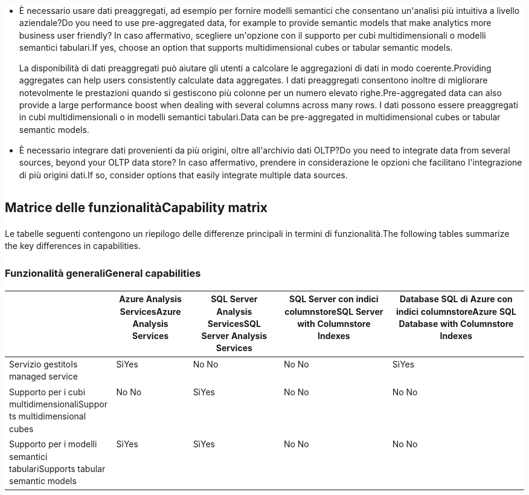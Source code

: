 - <span data-ttu-id="a9ad9-222">È necessario usare dati preaggregati, ad esempio per fornire modelli semantici che consentano un'analisi più intuitiva a livello aziendale?</span><span class="sxs-lookup"><span data-stu-id="a9ad9-222">Do you need to use pre-aggregated data, for example to provide semantic models that make analytics more business user friendly?</span></span> <span data-ttu-id="a9ad9-223">In caso affermativo, scegliere un'opzione con il supporto per cubi multidimensionali o modelli semantici tabulari.</span><span class="sxs-lookup"><span data-stu-id="a9ad9-223">If yes, choose an option that supports multidimensional cubes or tabular semantic models.</span></span> 

    <span data-ttu-id="a9ad9-224">La disponibilità di dati preaggregati può aiutare gli utenti a calcolare le aggregazioni di dati in modo coerente.</span><span class="sxs-lookup"><span data-stu-id="a9ad9-224">Providing aggregates can help users consistently calculate data aggregates.</span></span> <span data-ttu-id="a9ad9-225">I dati preaggregati consentono inoltre di migliorare notevolmente le prestazioni quando si gestiscono più colonne per un numero elevato righe.</span><span class="sxs-lookup"><span data-stu-id="a9ad9-225">Pre-aggregated data can also provide a large performance boost when dealing with several columns across many rows.</span></span> <span data-ttu-id="a9ad9-226">I dati possono essere preaggregati in cubi multidimensionali o in modelli semantici tabulari.</span><span class="sxs-lookup"><span data-stu-id="a9ad9-226">Data can be pre-aggregated in multidimensional cubes or tabular semantic models.</span></span>

- <span data-ttu-id="a9ad9-227">È necessario integrare dati provenienti da più origini, oltre all'archivio dati OLTP?</span><span class="sxs-lookup"><span data-stu-id="a9ad9-227">Do you need to integrate data from several sources, beyond your OLTP data store?</span></span> <span data-ttu-id="a9ad9-228">In caso affermativo, prendere in considerazione le opzioni che facilitano l'integrazione di più origini dati.</span><span class="sxs-lookup"><span data-stu-id="a9ad9-228">If so, consider options that easily integrate multiple data sources.</span></span>

## <a name="capability-matrix"></a><span data-ttu-id="a9ad9-229">Matrice delle funzionalità</span><span class="sxs-lookup"><span data-stu-id="a9ad9-229">Capability matrix</span></span>

<span data-ttu-id="a9ad9-230">Le tabelle seguenti contengono un riepilogo delle differenze principali in termini di funzionalità.</span><span class="sxs-lookup"><span data-stu-id="a9ad9-230">The following tables summarize the key differences in capabilities.</span></span>

### <a name="general-capabilities"></a><span data-ttu-id="a9ad9-231">Funzionalità generali</span><span class="sxs-lookup"><span data-stu-id="a9ad9-231">General capabilities</span></span>

| | <span data-ttu-id="a9ad9-232">Azure Analysis Services</span><span class="sxs-lookup"><span data-stu-id="a9ad9-232">Azure Analysis Services</span></span> | <span data-ttu-id="a9ad9-233">SQL Server Analysis Services</span><span class="sxs-lookup"><span data-stu-id="a9ad9-233">SQL Server Analysis Services</span></span> | <span data-ttu-id="a9ad9-234">SQL Server con indici columnstore</span><span class="sxs-lookup"><span data-stu-id="a9ad9-234">SQL Server with Columnstore Indexes</span></span> | <span data-ttu-id="a9ad9-235">Database SQL di Azure con indici columnstore</span><span class="sxs-lookup"><span data-stu-id="a9ad9-235">Azure SQL Database with Columnstore Indexes</span></span> |
| --- | --- | --- | --- | --- |
| <span data-ttu-id="a9ad9-236">Servizio gestito</span><span class="sxs-lookup"><span data-stu-id="a9ad9-236">Is managed service</span></span> | <span data-ttu-id="a9ad9-237">Sì</span><span class="sxs-lookup"><span data-stu-id="a9ad9-237">Yes</span></span> | <span data-ttu-id="a9ad9-238">No </span><span class="sxs-lookup"><span data-stu-id="a9ad9-238">No</span></span> | <span data-ttu-id="a9ad9-239">No </span><span class="sxs-lookup"><span data-stu-id="a9ad9-239">No</span></span> | <span data-ttu-id="a9ad9-240">Sì</span><span class="sxs-lookup"><span data-stu-id="a9ad9-240">Yes</span></span> |
| <span data-ttu-id="a9ad9-241">Supporto per i cubi multidimensionali</span><span class="sxs-lookup"><span data-stu-id="a9ad9-241">Supports multidimensional cubes</span></span> | <span data-ttu-id="a9ad9-242">No </span><span class="sxs-lookup"><span data-stu-id="a9ad9-242">No</span></span> | <span data-ttu-id="a9ad9-243">Sì</span><span class="sxs-lookup"><span data-stu-id="a9ad9-243">Yes</span></span> | <span data-ttu-id="a9ad9-244">No </span><span class="sxs-lookup"><span data-stu-id="a9ad9-244">No</span></span> | <span data-ttu-id="a9ad9-245">No </span><span class="sxs-lookup"><span data-stu-id="a9ad9-245">No</span></span> |
| <span data-ttu-id="a9ad9-246">Supporto per i modelli semantici tabulari</span><span class="sxs-lookup"><span data-stu-id="a9ad9-246">Supports tabular semantic models</span></span> | <span data-ttu-id="a9ad9-247">Sì</span><span class="sxs-lookup"><span data-stu-id="a9ad9-247">Yes</span></span> | <span data-ttu-id="a9ad9-248">Sì</span><span class="sxs-lookup"><span data-stu-id="a9ad9-248">Yes</span></span> | <span data-ttu-id="a9ad9-249">No </span><span class="sxs-lookup"><span data-stu-id="a9ad9-249">No</span></span> | <span data-ttu-id="a9ad9-250">No </span><span class="sxs-lookup"><span data-stu-id="a9ad9-250">No</span></span> |